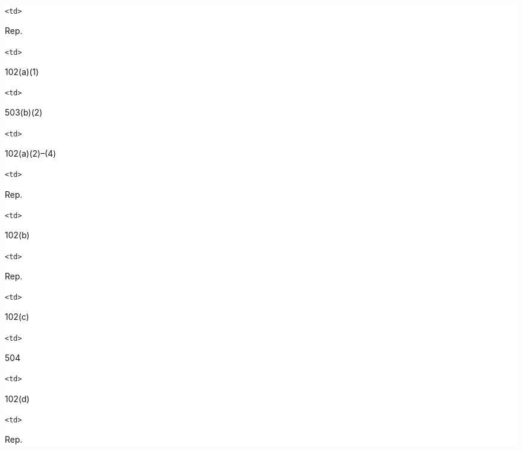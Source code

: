     <td> 

Rep.  </td>

  </tr>

  <tr>

    <td> 

102(a)(1)  </td>

    <td> 

503(b)(2)  </td>

  </tr>

  <tr>

    <td> 

102(a)(2)–(4)  </td>

    <td> 

Rep.  </td>

  </tr>

  <tr>

    <td> 

102(b)  </td>

    <td> 

Rep.  </td>

  </tr>

  <tr>

    <td> 

102(c)  </td>

    <td> 

504  </td>

  </tr>

  <tr>

    <td> 

102(d)  </td>

    <td> 

Rep.  </td>

  </tr>
